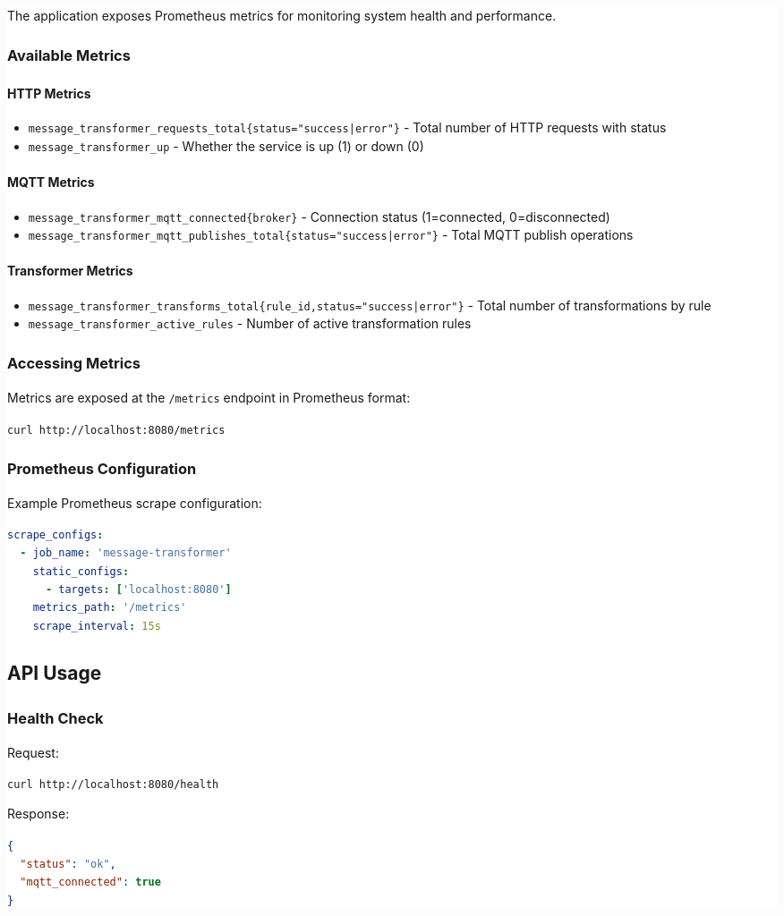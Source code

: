 The application exposes Prometheus metrics for monitoring system health and performance.

### Available Metrics

#### HTTP Metrics
- `message_transformer_requests_total{status="success|error"}` - Total number of HTTP requests with status
- `message_transformer_up` - Whether the service is up (1) or down (0)

#### MQTT Metrics
- `message_transformer_mqtt_connected{broker}` - Connection status (1=connected, 0=disconnected)
- `message_transformer_mqtt_publishes_total{status="success|error"}` - Total MQTT publish operations

#### Transformer Metrics
- `message_transformer_transforms_total{rule_id,status="success|error"}` - Total number of transformations by rule
- `message_transformer_active_rules` - Number of active transformation rules

### Accessing Metrics

Metrics are exposed at the `/metrics` endpoint in Prometheus format:

```bash
curl http://localhost:8080/metrics
```

### Prometheus Configuration

Example Prometheus scrape configuration:
```yaml
scrape_configs:
  - job_name: 'message-transformer'
    static_configs:
      - targets: ['localhost:8080']
    metrics_path: '/metrics'
    scrape_interval: 15s
```

## API Usage

### Health Check
Request:
```bash
curl http://localhost:8080/health
```

Response:
```json
{
  "status": "ok",
  "mqtt_connected": true
}
```
